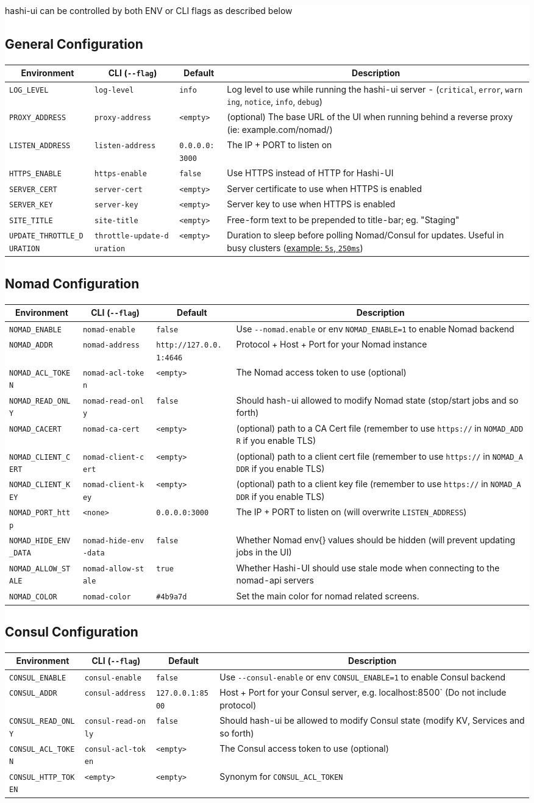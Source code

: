 hashi-ui can be controlled by both ENV or CLI flags as described below

## General Configuration

| Environment        	       | CLI (`--flag`)              | Default                 	    | Description                                                                                                      |
|----------------------------|-----------------------------|---------------------------- |------------------------------------------------------------------------------------------------------------------|
| `LOG_LEVEL` 	             | `log-level`                 | `info`                  	| Log level to use while running the hashi-ui server - (`critical`, `error`, `warning`, `notice`, `info`, `debug`) |
| `PROXY_ADDRESS`            | `proxy-address` 	           | `<empty>`               	| (optional) The base URL of the UI when running behind a reverse proxy (ie: example.com/nomad/)                   |
| `LISTEN_ADDRESS`           | `listen-address`            | `0.0.0.0:3000`              | The IP + PORT to listen on |
| `HTTPS_ENABLE`             | `https-enable`              | `false`                     | Use HTTPS instead of HTTP for Hashi-UI |
| `SERVER_CERT`              | `server-cert`               | `<empty>`                   | Server certificate to use when HTTPS is enabled |
| `SERVER_KEY`               | `server-key`                | `<empty>`                   | Server key to use when HTTPS is enabled |
| `SITE_TITLE`               | `site-title`                | `<empty>`                   | Free-form text to be prepended to title-bar; eg. "Staging" |
| `UPDATE_THROTTLE_DURATION` | `throttle-update-duration`  | `<empty>`                   | Duration to sleep before polling Nomad/Consul for updates. Useful in busy clusters ([example: `5s`, `250ms`](https://golang.org/pkg/time/#ParseDuration)) |

## Nomad Configuration

| Environment        	  |CLI (`--flag`)    	      | Default                 	| Description                                                                                                      |
|-------------------------|---------------------------|-----------------------------|------------------------------------------------------------------------------------------------------------------|
| `NOMAD_ENABLE`          | `nomad-enable`      	  | `false` 	                | Use `--nomad.enable` or env `NOMAD_ENABLE=1` to enable Nomad backend                                             |
| `NOMAD_ADDR`            | `nomad-address`      	  | `http://127.0.0.1:4646` 	| Protocol + Host + Port for your Nomad instance                                                                   |
| `NOMAD_ACL_TOKEN`  	  | `nomad-acl-token`   	  | `<empty>` 		          	| The Nomad access token to use (optional)                                                                        |
| `NOMAD_READ_ONLY`    	  | `nomad-read-only`   	  | `false` 		        	| Should hash-ui allowed to modify Nomad state (stop/start jobs and so forth)	                                   |
| `NOMAD_CACERT`      	  | `nomad-ca-cert`      	  | `<empty>`   	            | (optional) path to a CA Cert file (remember to use `https://` in `NOMAD_ADDR` if you enable TLS)                 |
| `NOMAD_CLIENT_CERT`  	  | `nomad-client-cert`       | `<empty>` 	                | (optional) path to a client cert file (remember to use `https://` in `NOMAD_ADDR` if you enable TLS)             |
| `NOMAD_CLIENT_KEY`  	  | `nomad-client-key`        | `<empty>` 	                | (optional) path to a client key file (remember to use `https://` in `NOMAD_ADDR` if you enable TLS)          	   |
| `NOMAD_PORT_http` 	  | `<none>` 	              | `0.0.0.0:3000`          	| The IP + PORT to listen on (will overwrite `LISTEN_ADDRESS`)                                                     |
| `NOMAD_HIDE_ENV_DATA`   | `nomad-hide-env-data` 	  | `false`          	        | Whether Nomad env{} values should be hidden (will prevent updating jobs in the UI)                               |
| `NOMAD_ALLOW_STALE`     | `nomad-allow-stale` 	  | `true`          	        | Whether Hashi-UI should use stale mode when connecting to the nomad-api servers                                  |
| `NOMAD_COLOR`           | `nomad-color` 	          | `#4b9a7d`          	        | Set the main color for nomad related screens.                                                                    |

## Consul Configuration

| Environment        	  |CLI (`--flag`)   	      | Default                     | Description                                                                                                      |
|-------------------------|-------------------------  |-----------------------------|------------------------------------------------------------------------------------------------------------------|
| `CONSUL_ENABLE`         | `consul-enable`      	  | `false` 	                | Use `--consul-enable` or env `CONSUL_ENABLE=1` to enable Consul backend                                          |
| `CONSUL_ADDR`           | `consul-address`    	  | `127.0.0.1:8500`            | Host + Port for your Consul server, e.g. localhost:8500` (Do not include protocol)                               |
| `CONSUL_READ_ONLY`  	  | `consul-read-only`   	  | `false` 		            | Should hash-ui be allowed to modify Consul state (modify KV, Services and so forth)                              |
| `CONSUL_ACL_TOKEN`  	  | `consul-acl-token`   	  | `<empty>` 		          	| The Consul access token to use (optional)                                                                        |
| `CONSUL_HTTP_TOKEN`     | `<empty>`                 | `<empty>`                   | Synonym for `CONSUL_ACL_TOKEN`                                                                                   |